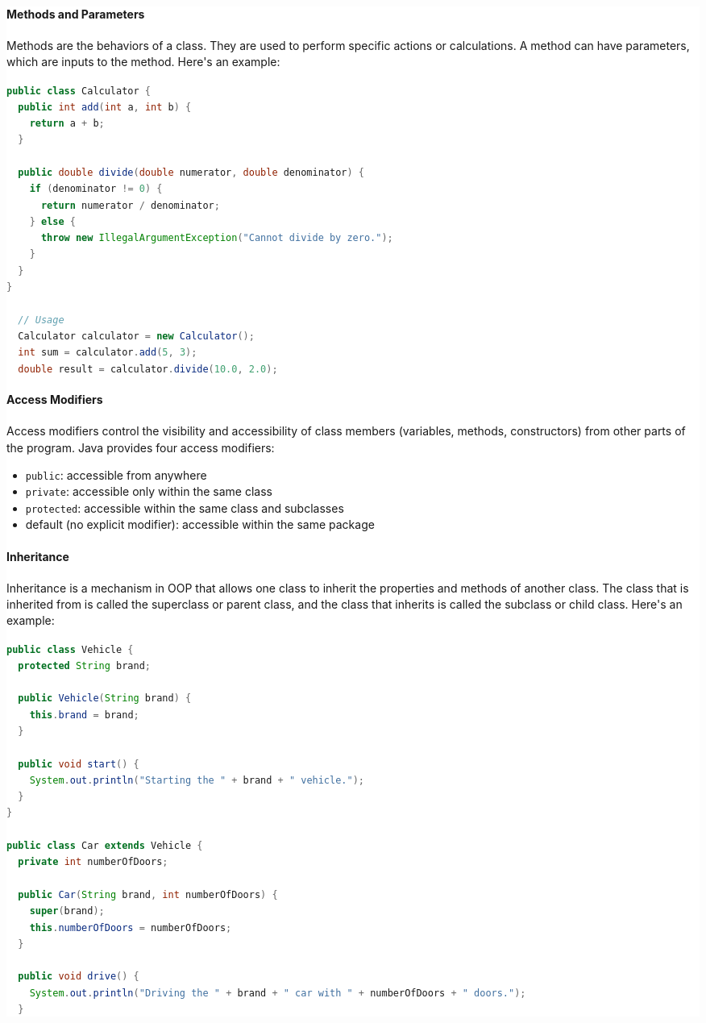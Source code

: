 #### Methods and Parameters

Methods are the behaviors of a class. They are used to perform specific actions or calculations. A method can have parameters, which are inputs to the method. Here's an example:

```java
public class Calculator {
  public int add(int a, int b) {
    return a + b;
  }

  public double divide(double numerator, double denominator) {
    if (denominator != 0) {
      return numerator / denominator;
    } else {
      throw new IllegalArgumentException("Cannot divide by zero.");
    }
  }
}

  // Usage
  Calculator calculator = new Calculator();
  int sum = calculator.add(5, 3);
  double result = calculator.divide(10.0, 2.0);

```

#### Access Modifiers

Access modifiers control the visibility and accessibility of class members (variables, methods, constructors) from other parts of the program. Java provides four access modifiers:

- `public`: accessible from anywhere
- `private`: accessible only within the same class
- `protected`: accessible within the same class and subclasses
- default (no explicit modifier): accessible within the same package

#### Inheritance

Inheritance is a mechanism in OOP that allows one class to inherit the properties and methods of another class. The class that is inherited from is called the superclass or parent class, and the class that inherits is called the subclass or child class. Here's an example:

```java
public class Vehicle {
  protected String brand;

  public Vehicle(String brand) {
    this.brand = brand;
  }

  public void start() {
    System.out.println("Starting the " + brand + " vehicle.");
  }
}

public class Car extends Vehicle {
  private int numberOfDoors;

  public Car(String brand, int numberOfDoors) {
    super(brand);
    this.numberOfDoors = numberOfDoors;
  }

  public void drive() {
    System.out.println("Driving the " + brand + " car with " + numberOfDoors + " doors.");
  }
```